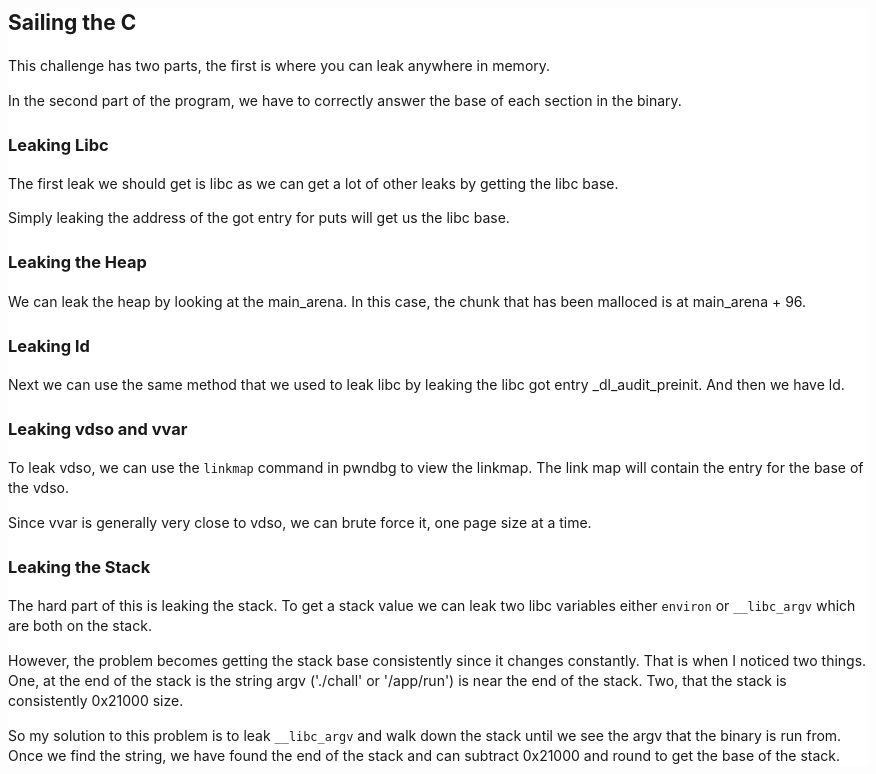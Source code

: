 ```python
```

## Sailing the C 
This challenge has two parts, the first is where
you can leak anywhere in memory.

In the second part of the program, we have to 
correctly answer the base of each section in the binary.

### Leaking Libc
The first leak we should get is libc as we can
get a lot of other leaks by getting the libc base. 

Simply leaking the address of the got entry for 
puts will get us the libc base.

### Leaking the Heap
We can leak the heap by looking at the main\_arena.
In this case, the chunk that has been malloced is 
at main\_arena + 96. 

### Leaking ld
Next we can use the same method that we used to leak libc
by leaking the libc got entry \_dl\_audit\_preinit.
And then we have ld.

### Leaking vdso and vvar
To leak vdso, we can use the `linkmap` command 
in pwndbg to view the linkmap. The link map will
contain the entry for the base of the vdso. 

Since vvar is generally very close to vdso, we can brute
force it, one page size at a time. 

### Leaking the Stack
The hard part of this is leaking the stack. To 
get a stack value we can leak two libc variables
either `environ`  or `__libc_argv` which are both 
on the stack. 

However, the problem becomes getting the stack 
base consistently since it changes constantly. That
is when I noticed two things. One, at the end of
the stack is the string argv ('./chall' or '/app/run')
is near the end of the stack. Two, that the stack
is consistently 0x21000 size. 

So my solution to this problem is to leak `__libc_argv`
and walk down the stack until we see the argv 
that the binary is run from. Once we find the string,
we have found the end of the stack and can subtract
0x21000 and round to get the base of the stack.
